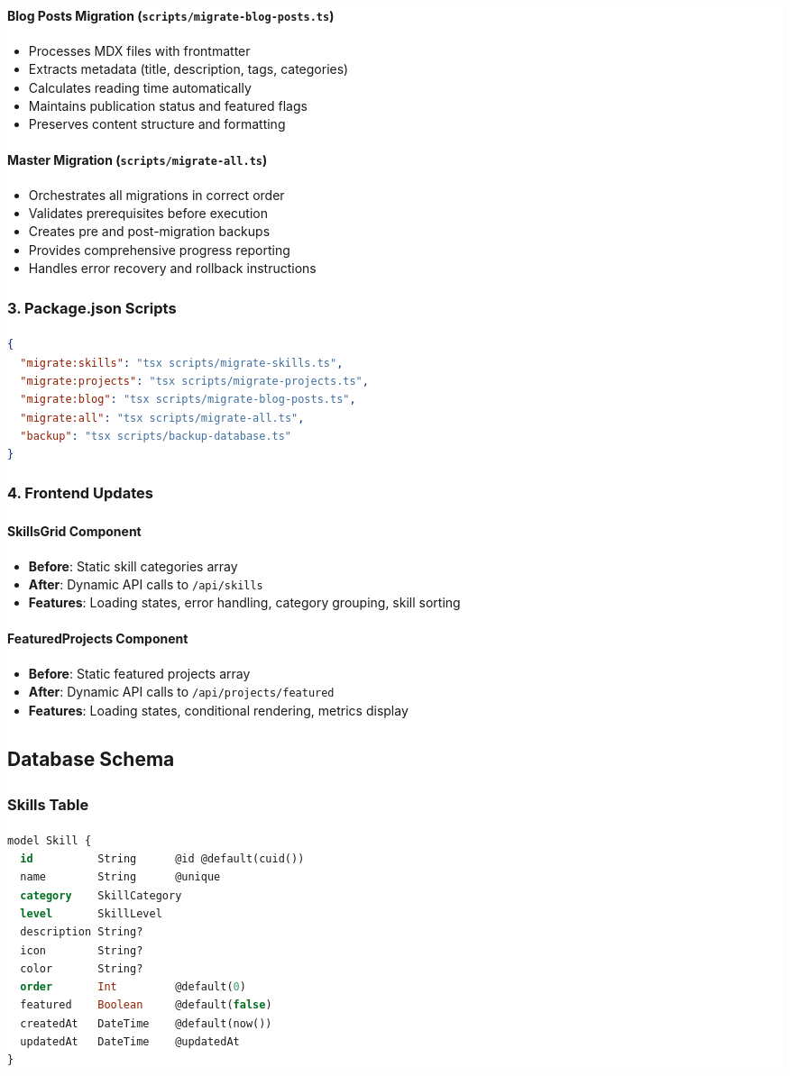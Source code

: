 #### Blog Posts Migration (`scripts/migrate-blog-posts.ts`)
- Processes MDX files with frontmatter
- Extracts metadata (title, description, tags, categories)
- Calculates reading time automatically
- Maintains publication status and featured flags
- Preserves content structure and formatting

#### Master Migration (`scripts/migrate-all.ts`)
- Orchestrates all migrations in correct order
- Validates prerequisites before execution
- Creates pre and post-migration backups
- Provides comprehensive progress reporting
- Handles error recovery and rollback instructions

### 3. Package.json Scripts

```json
{
  "migrate:skills": "tsx scripts/migrate-skills.ts",
  "migrate:projects": "tsx scripts/migrate-projects.ts", 
  "migrate:blog": "tsx scripts/migrate-blog-posts.ts",
  "migrate:all": "tsx scripts/migrate-all.ts",
  "backup": "tsx scripts/backup-database.ts"
}
```

### 4. Frontend Updates

#### SkillsGrid Component
- **Before**: Static skill categories array
- **After**: Dynamic API calls to `/api/skills`
- **Features**: Loading states, error handling, category grouping, skill sorting

#### FeaturedProjects Component  
- **Before**: Static featured projects array
- **After**: Dynamic API calls to `/api/projects/featured`
- **Features**: Loading states, conditional rendering, metrics display

## Database Schema

### Skills Table
```sql
model Skill {
  id          String      @id @default(cuid())
  name        String      @unique
  category    SkillCategory
  level       SkillLevel
  description String?
  icon        String?
  color       String?
  order       Int         @default(0)
  featured    Boolean     @default(false)
  createdAt   DateTime    @default(now())
  updatedAt   DateTime    @updatedAt
}
```
